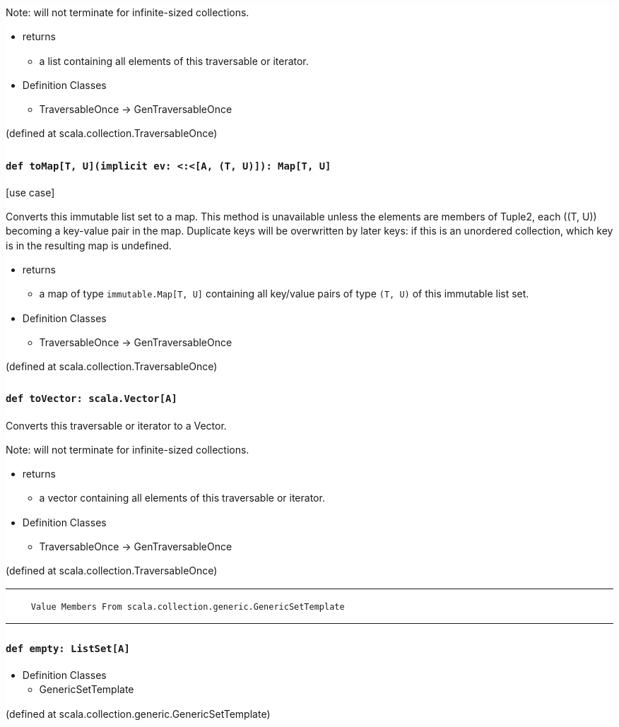 Note: will not terminate for infinite-sized collections.

* returns
  * a list containing all elements of this traversable or iterator.

* Definition Classes
  * TraversableOnce → GenTraversableOnce

(defined at scala.collection.TraversableOnce)


### `def toMap[T, U](implicit ev: <:<[A, (T, U)]): Map[T, U]`                ###

[use case]

Converts this immutable list set to a map. This method is unavailable unless the
elements are members of Tuple2, each ((T, U)) becoming a key-value pair in the
map. Duplicate keys will be overwritten by later keys: if this is an unordered
collection, which key is in the resulting map is undefined.

* returns
  * a map of type `immutable.Map[T, U]` containing all key/value pairs of type
     `(T, U)` of this immutable list set.

* Definition Classes
  * TraversableOnce → GenTraversableOnce

(defined at scala.collection.TraversableOnce)


### `def toVector: scala.Vector[A]`                                          ###

Converts this traversable or iterator to a Vector.

Note: will not terminate for infinite-sized collections.

* returns
  * a vector containing all elements of this traversable or iterator.

* Definition Classes
  * TraversableOnce → GenTraversableOnce

(defined at scala.collection.TraversableOnce)


--------------------------------------------------------------------------------
         Value Members From scala.collection.generic.GenericSetTemplate
--------------------------------------------------------------------------------


### `def empty: ListSet[A]`                                                  ###

* Definition Classes
  * GenericSetTemplate

(defined at scala.collection.generic.GenericSetTemplate)
